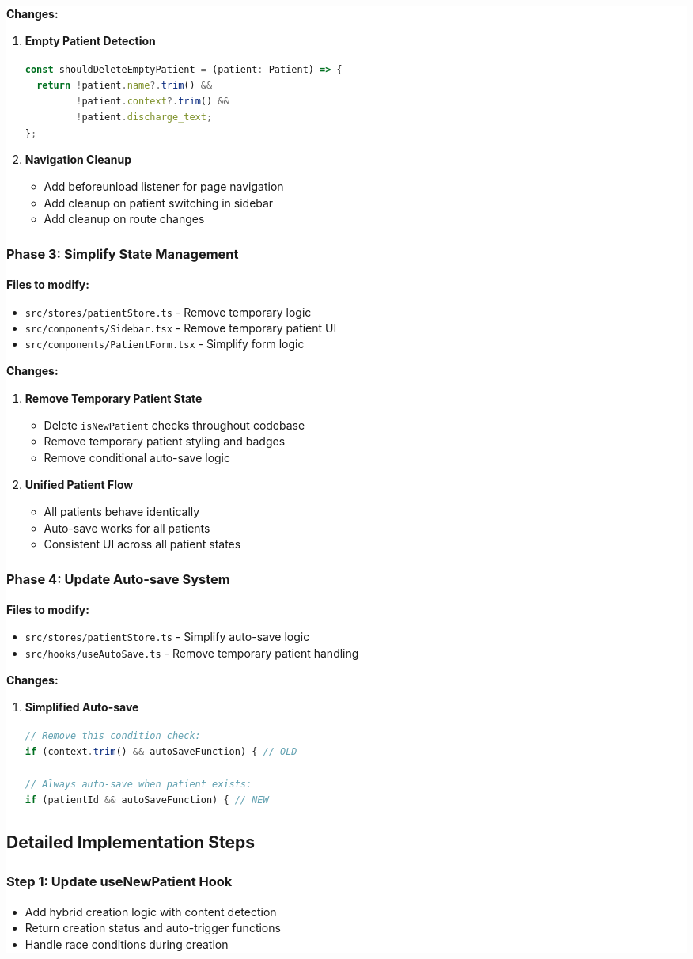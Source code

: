 **Changes:**
1. **Empty Patient Detection**
   ```typescript
   const shouldDeleteEmptyPatient = (patient: Patient) => {
     return !patient.name?.trim() && 
            !patient.context?.trim() && 
            !patient.discharge_text;
   };
   ```

2. **Navigation Cleanup**
   - Add beforeunload listener for page navigation
   - Add cleanup on patient switching in sidebar
   - Add cleanup on route changes

### Phase 3: Simplify State Management

**Files to modify:**
- `src/stores/patientStore.ts` - Remove temporary logic
- `src/components/Sidebar.tsx` - Remove temporary patient UI
- `src/components/PatientForm.tsx` - Simplify form logic

**Changes:**
1. **Remove Temporary Patient State**
   - Delete `isNewPatient` checks throughout codebase
   - Remove temporary patient styling and badges
   - Remove conditional auto-save logic

2. **Unified Patient Flow**
   - All patients behave identically
   - Auto-save works for all patients
   - Consistent UI across all patient states

### Phase 4: Update Auto-save System

**Files to modify:**
- `src/stores/patientStore.ts` - Simplify auto-save logic
- `src/hooks/useAutoSave.ts` - Remove temporary patient handling

**Changes:**
1. **Simplified Auto-save**
   ```typescript
   // Remove this condition check:
   if (context.trim() && autoSaveFunction) { // OLD
   
   // Always auto-save when patient exists:
   if (patientId && autoSaveFunction) { // NEW
   ```

## Detailed Implementation Steps

### Step 1: Update useNewPatient Hook
- Add hybrid creation logic with content detection
- Return creation status and auto-trigger functions
- Handle race conditions during creation
